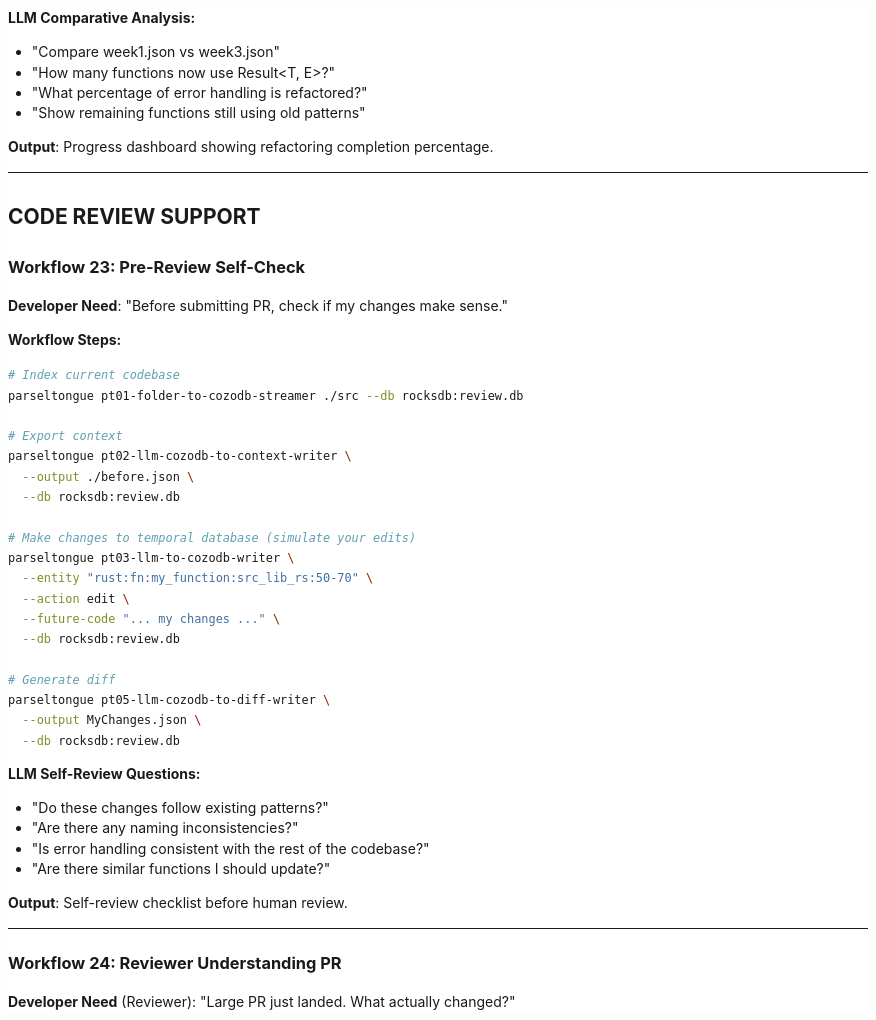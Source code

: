 **LLM Comparative Analysis:**
- "Compare week1.json vs week3.json"
- "How many functions now use Result<T, E>?"
- "What percentage of error handling is refactored?"
- "Show remaining functions still using old patterns"

**Output**: Progress dashboard showing refactoring completion percentage.

---

## CODE REVIEW SUPPORT

### Workflow 23: Pre-Review Self-Check

**Developer Need**: "Before submitting PR, check if my changes make sense."

**Workflow Steps:**

```bash
# Index current codebase
parseltongue pt01-folder-to-cozodb-streamer ./src --db rocksdb:review.db

# Export context
parseltongue pt02-llm-cozodb-to-context-writer \
  --output ./before.json \
  --db rocksdb:review.db

# Make changes to temporal database (simulate your edits)
parseltongue pt03-llm-to-cozodb-writer \
  --entity "rust:fn:my_function:src_lib_rs:50-70" \
  --action edit \
  --future-code "... my changes ..." \
  --db rocksdb:review.db

# Generate diff
parseltongue pt05-llm-cozodb-to-diff-writer \
  --output MyChanges.json \
  --db rocksdb:review.db
```

**LLM Self-Review Questions:**
- "Do these changes follow existing patterns?"
- "Are there any naming inconsistencies?"
- "Is error handling consistent with the rest of the codebase?"
- "Are there similar functions I should update?"

**Output**: Self-review checklist before human review.

---

### Workflow 24: Reviewer Understanding PR

**Developer Need** (Reviewer): "Large PR just landed. What actually changed?"
